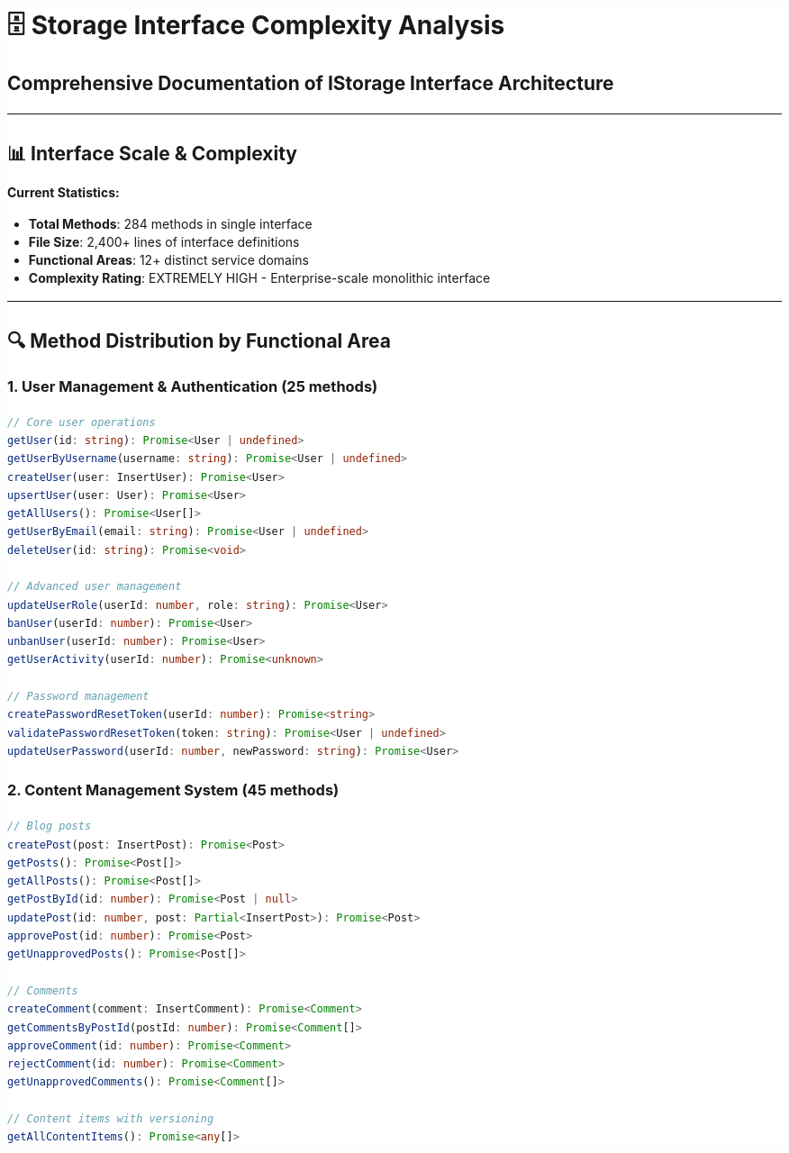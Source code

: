 # 🗄️ **Storage Interface Complexity Analysis**
## **Comprehensive Documentation of IStorage Interface Architecture**

---

## 📊 **Interface Scale & Complexity**

**Current Statistics:**
- **Total Methods**: 284 methods in single interface
- **File Size**: 2,400+ lines of interface definitions
- **Functional Areas**: 12+ distinct service domains
- **Complexity Rating**: EXTREMELY HIGH - Enterprise-scale monolithic interface

---

## 🔍 **Method Distribution by Functional Area**

### **1. User Management & Authentication (25 methods)**
```typescript
// Core user operations
getUser(id: string): Promise<User | undefined>
getUserByUsername(username: string): Promise<User | undefined>
createUser(user: InsertUser): Promise<User>
upsertUser(user: User): Promise<User>
getAllUsers(): Promise<User[]>
getUserByEmail(email: string): Promise<User | undefined>
deleteUser(id: string): Promise<void>

// Advanced user management
updateUserRole(userId: number, role: string): Promise<User>
banUser(userId: number): Promise<User>
unbanUser(userId: number): Promise<User>
getUserActivity(userId: number): Promise<unknown>

// Password management
createPasswordResetToken(userId: number): Promise<string>
validatePasswordResetToken(token: string): Promise<User | undefined>
updateUserPassword(userId: number, newPassword: string): Promise<User>
```

### **2. Content Management System (45 methods)**
```typescript
// Blog posts
createPost(post: InsertPost): Promise<Post>
getPosts(): Promise<Post[]>
getAllPosts(): Promise<Post[]>
getPostById(id: number): Promise<Post | null>
updatePost(id: number, post: Partial<InsertPost>): Promise<Post>
approvePost(id: number): Promise<Post>
getUnapprovedPosts(): Promise<Post[]>

// Comments
createComment(comment: InsertComment): Promise<Comment>
getCommentsByPostId(postId: number): Promise<Comment[]>
approveComment(id: number): Promise<Comment>
rejectComment(id: number): Promise<Comment>
getUnapprovedComments(): Promise<Comment[]>

// Content items with versioning
getAllContentItems(): Promise<any[]>
```